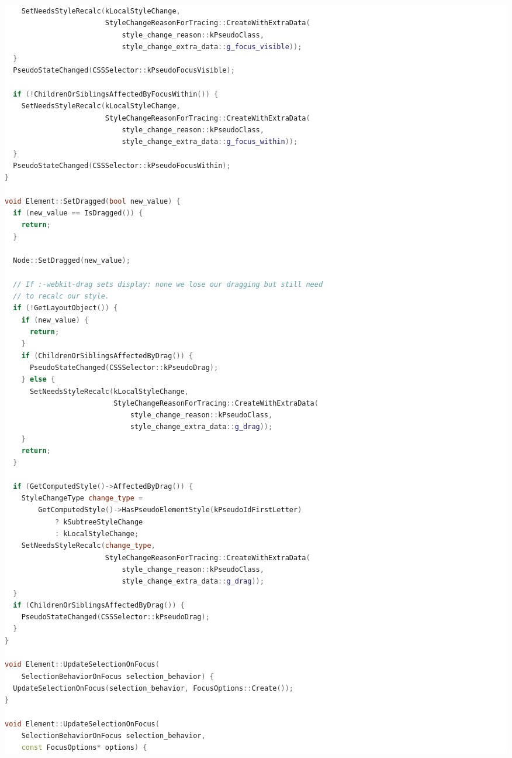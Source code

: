```cpp
    SetNeedsStyleRecalc(kLocalStyleChange,
                        StyleChangeReasonForTracing::CreateWithExtraData(
                            style_change_reason::kPseudoClass,
                            style_change_extra_data::g_focus_visible));
  }
  PseudoStateChanged(CSSSelector::kPseudoFocusVisible);

  if (!ChildrenOrSiblingsAffectedByFocusWithin()) {
    SetNeedsStyleRecalc(kLocalStyleChange,
                        StyleChangeReasonForTracing::CreateWithExtraData(
                            style_change_reason::kPseudoClass,
                            style_change_extra_data::g_focus_within));
  }
  PseudoStateChanged(CSSSelector::kPseudoFocusWithin);
}

void Element::SetDragged(bool new_value) {
  if (new_value == IsDragged()) {
    return;
  }

  Node::SetDragged(new_value);

  // If :-webkit-drag sets display: none we lose our dragging but still need
  // to recalc our style.
  if (!GetLayoutObject()) {
    if (new_value) {
      return;
    }
    if (ChildrenOrSiblingsAffectedByDrag()) {
      PseudoStateChanged(CSSSelector::kPseudoDrag);
    } else {
      SetNeedsStyleRecalc(kLocalStyleChange,
                          StyleChangeReasonForTracing::CreateWithExtraData(
                              style_change_reason::kPseudoClass,
                              style_change_extra_data::g_drag));
    }
    return;
  }

  if (GetComputedStyle()->AffectedByDrag()) {
    StyleChangeType change_type =
        GetComputedStyle()->HasPseudoElementStyle(kPseudoIdFirstLetter)
            ? kSubtreeStyleChange
            : kLocalStyleChange;
    SetNeedsStyleRecalc(change_type,
                        StyleChangeReasonForTracing::CreateWithExtraData(
                            style_change_reason::kPseudoClass,
                            style_change_extra_data::g_drag));
  }
  if (ChildrenOrSiblingsAffectedByDrag()) {
    PseudoStateChanged(CSSSelector::kPseudoDrag);
  }
}

void Element::UpdateSelectionOnFocus(
    SelectionBehaviorOnFocus selection_behavior) {
  UpdateSelectionOnFocus(selection_behavior, FocusOptions::Create());
}

void Element::UpdateSelectionOnFocus(
    SelectionBehaviorOnFocus selection_behavior,
    const FocusOptions* options) {
```